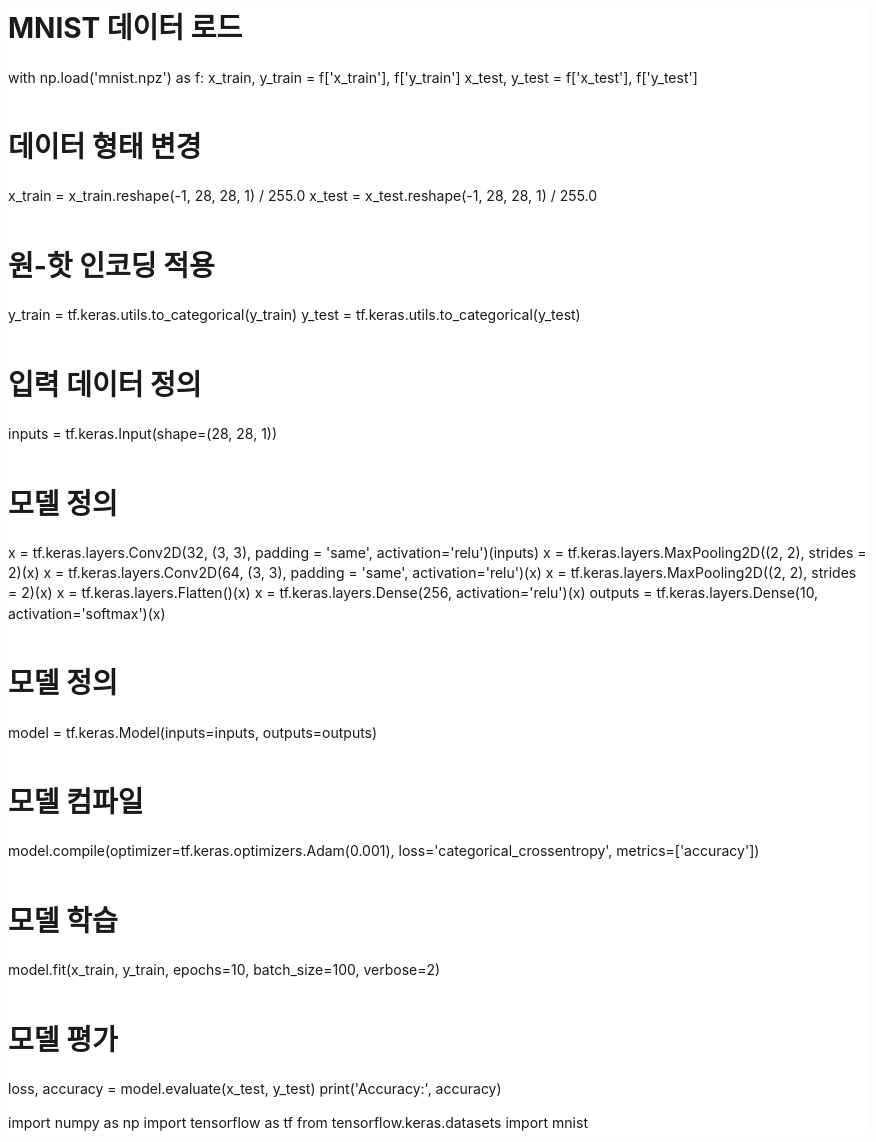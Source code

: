 # MNIST 데이터 로드
with np.load('mnist.npz') as f:
    x_train, y_train = f['x_train'], f['y_train']
    x_test, y_test = f['x_test'], f['y_test']

# 데이터 형태 변경
x_train = x_train.reshape(-1, 28, 28, 1) / 255.0
x_test = x_test.reshape(-1, 28, 28, 1) / 255.0

# 원-핫 인코딩 적용
y_train = tf.keras.utils.to_categorical(y_train)
y_test = tf.keras.utils.to_categorical(y_test)

# 입력 데이터 정의
inputs = tf.keras.Input(shape=(28, 28, 1))

# 모델 정의
x = tf.keras.layers.Conv2D(32, (3, 3), padding = 'same', activation='relu')(inputs)
x = tf.keras.layers.MaxPooling2D((2, 2), strides = 2)(x)
x = tf.keras.layers.Conv2D(64, (3, 3), padding = 'same', activation='relu')(x)
x = tf.keras.layers.MaxPooling2D((2, 2), strides = 2)(x)
x = tf.keras.layers.Flatten()(x)
x = tf.keras.layers.Dense(256, activation='relu')(x)
outputs = tf.keras.layers.Dense(10, activation='softmax')(x)

# 모델 정의
model = tf.keras.Model(inputs=inputs, outputs=outputs)

# 모델 컴파일
model.compile(optimizer=tf.keras.optimizers.Adam(0.001), loss='categorical_crossentropy', metrics=['accuracy'])

# 모델 학습
model.fit(x_train, y_train, epochs=10, batch_size=100, verbose=2)

# 모델 평가
loss, accuracy = model.evaluate(x_test, y_test)
print('Accuracy:', accuracy)
```
```
import numpy as np
import tensorflow as tf
from tensorflow.keras.datasets import mnist
